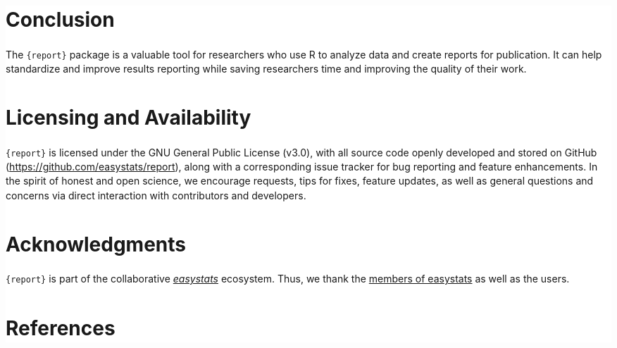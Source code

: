 # Conclusion

The `{report}` package is a valuable tool for researchers who use R to analyze data and create reports for publication. It can help standardize and improve results reporting while saving researchers time and improving the quality of their work.

# Licensing and Availability

`{report}` is licensed under the GNU General Public License (v3.0), with all source code openly developed and stored on GitHub (<https://github.com/easystats/report>), along with a corresponding issue tracker for bug reporting and feature enhancements. In the spirit of honest and open science, we encourage requests, tips for fixes, feature updates, as well as general questions and concerns via direct interaction with contributors and developers.

# Acknowledgments

`{report}` is part of the collaborative [*easystats*](https://easystats.github.io/easystats/) ecosystem. Thus, we thank the [members of easystats](https://github.com/orgs/easystats/people) as well as the users.

# References
